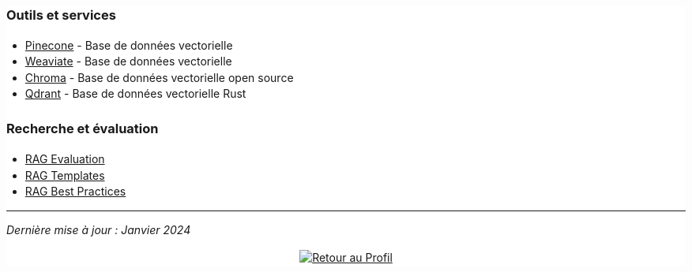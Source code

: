 ### Outils et services
- [Pinecone](https://www.pinecone.io/) - Base de données vectorielle
- [Weaviate](https://weaviate.io/) - Base de données vectorielle
- [Chroma](https://www.trychroma.com/) - Base de données vectorielle open source
- [Qdrant](https://qdrant.tech/) - Base de données vectorielle Rust

### Recherche et évaluation
- [RAG Evaluation](https://github.com/langchain-ai/langchain/tree/master/templates/rag-evaluation)
- [RAG Templates](https://github.com/langchain-ai/langchain/tree/master/templates)
- [RAG Best Practices](https://python.langchain.com/docs/use_cases/question_answering/)

---

*Dernière mise à jour : Janvier 2024*



<div align="center">

[![Retour au Profil](https://img.shields.io/badge/ðŸ _Retour_au_Profil-000000?style=for-the-badge&logo=github&logoColor=white)](../../../../../../../../README.md)

</div>

